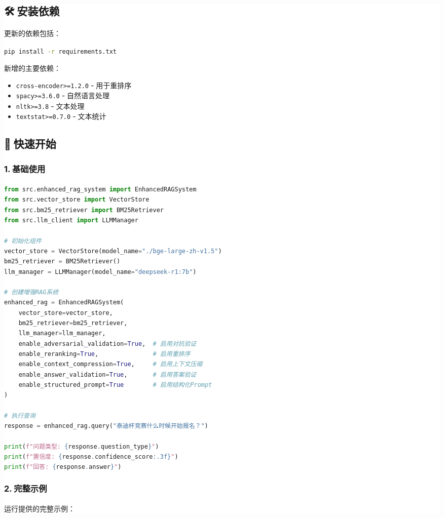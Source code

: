## 🛠️ 安装依赖

更新的依赖包括：

```bash
pip install -r requirements.txt
```

新增的主要依赖：
- `cross-encoder>=1.2.0` - 用于重排序
- `spacy>=3.6.0` - 自然语言处理
- `nltk>=3.8` - 文本处理
- `textstat>=0.7.0` - 文本统计

## 🚀 快速开始

### 1. 基础使用

```python
from src.enhanced_rag_system import EnhancedRAGSystem
from src.vector_store import VectorStore
from src.bm25_retriever import BM25Retriever
from src.llm_client import LLMManager

# 初始化组件
vector_store = VectorStore(model_name="./bge-large-zh-v1.5")
bm25_retriever = BM25Retriever()
llm_manager = LLMManager(model_name="deepseek-r1:7b")

# 创建增强RAG系统
enhanced_rag = EnhancedRAGSystem(
    vector_store=vector_store,
    bm25_retriever=bm25_retriever,
    llm_manager=llm_manager,
    enable_adversarial_validation=True,  # 启用对抗验证
    enable_reranking=True,               # 启用重排序
    enable_context_compression=True,     # 启用上下文压缩
    enable_answer_validation=True,       # 启用答案验证
    enable_structured_prompt=True        # 启用结构化Prompt
)

# 执行查询
response = enhanced_rag.query("泰迪杯竞赛什么时候开始报名？")

print(f"问题类型: {response.question_type}")
print(f"置信度: {response.confidence_score:.3f}")
print(f"回答: {response.answer}")
```

### 2. 完整示例

运行提供的完整示例：
